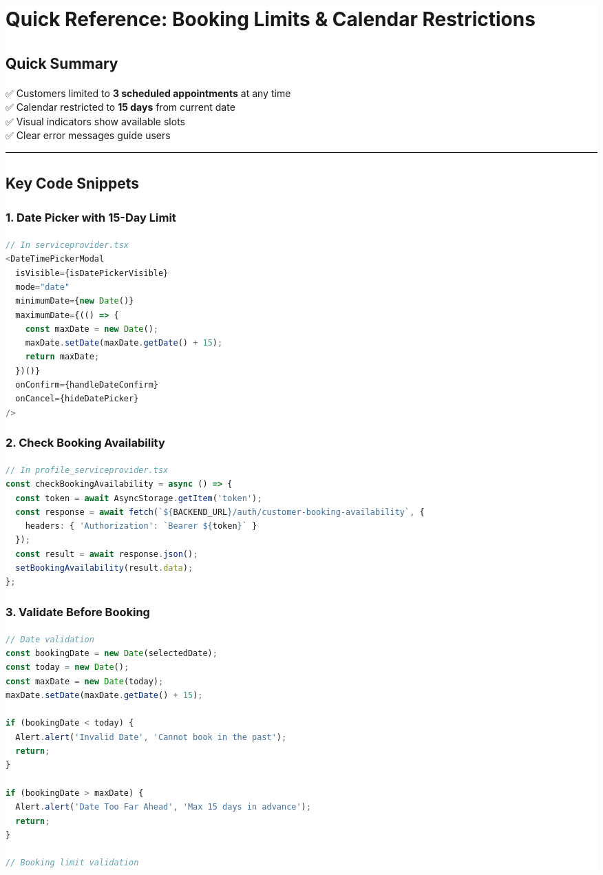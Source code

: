 # Quick Reference: Booking Limits & Calendar Restrictions

## Quick Summary
✅ Customers limited to **3 scheduled appointments** at any time  
✅ Calendar restricted to **15 days** from current date  
✅ Visual indicators show available slots  
✅ Clear error messages guide users  

---

## Key Code Snippets

### 1. Date Picker with 15-Day Limit
```typescript
// In serviceprovider.tsx
<DateTimePickerModal
  isVisible={isDatePickerVisible}
  mode="date"
  minimumDate={new Date()}
  maximumDate={(() => {
    const maxDate = new Date();
    maxDate.setDate(maxDate.getDate() + 15);
    return maxDate;
  })()}
  onConfirm={handleDateConfirm}
  onCancel={hideDatePicker}
/>
```

### 2. Check Booking Availability
```typescript
// In profile_serviceprovider.tsx
const checkBookingAvailability = async () => {
  const token = await AsyncStorage.getItem('token');
  const response = await fetch(`${BACKEND_URL}/auth/customer-booking-availability`, {
    headers: { 'Authorization': `Bearer ${token}` }
  });
  const result = await response.json();
  setBookingAvailability(result.data);
};
```

### 3. Validate Before Booking
```typescript
// Date validation
const bookingDate = new Date(selectedDate);
const today = new Date();
const maxDate = new Date(today);
maxDate.setDate(maxDate.getDate() + 15);

if (bookingDate < today) {
  Alert.alert('Invalid Date', 'Cannot book in the past');
  return;
}

if (bookingDate > maxDate) {
  Alert.alert('Date Too Far Ahead', 'Max 15 days in advance');
  return;
}

// Booking limit validation
```